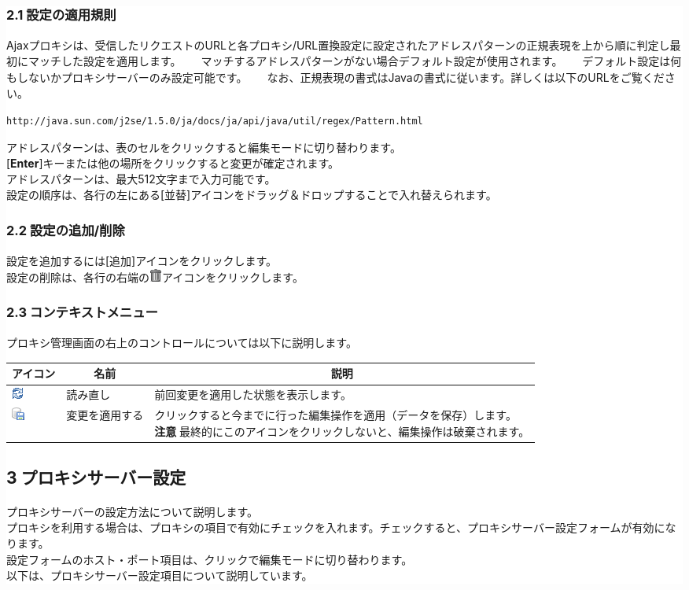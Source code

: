 ### 2.1 設定の適用規則

Ajaxプロキシは、受信したリクエストのURLと各プロキシ/URL置換設定に設定されたアドレスパターンの正規表現を上から順に判定し最初にマッチした設定を適用します。　　
マッチするアドレスパターンがない場合デフォルト設定が使用されます。　　
デフォルト設定は何もしないかプロキシサーバーのみ設定可能です。　　
なお、正規表現の書式はJavaの書式に従います。詳しくは以下のURLをご覧ください。

    http://java.sun.com/j2se/1.5.0/ja/docs/ja/api/java/util/regex/Pattern.html

アドレスパターンは、表のセルをクリックすると編集モードに切り替わります。  
[**Enter**]キーまたは他の場所をクリックすると変更が確定されます。  
アドレスパターンは、最大512文字まで入力可能です。  
設定の順序は、各行の左にある[並替]アイコンをドラッグ＆ドロップすることで入れ替えられます。

### 2.2 設定の追加/削除

設定を追加するには[追加]アイコンをクリックします。  
設定の削除は、各行の右端の![Trash icon]アイコンをクリックします。

### 2.3 コンテキストメニュー

プロキシ管理画面の右上のコントロールについては以下に説明します。
<table>
    <thead>
        <tr>
            <th>アイコン</th>
            <th>名前</th>
            <th>説明</th>
        </tr>
    </thead>
    <tbody>
	<tr>
    	<td><img src="../../images/refresh.gif"/></td>
    	<td>読み直し</td>
        <td>前回変更を適用した状態を表示します。</td>
    </tr>
	<tr>
    	<td><img src="../../images/apply_changes.gif"/></td>
    	<td>変更を適用する</td>
        <td>クリックすると今までに行った編集操作を適用（データを保存）します。<br><strong>注意</strong> 最終的にこのアイコンをクリックしないと、編集操作は破棄されます。</td>
    </tr>
    </tbody>
</table>

## 3 プロキシサーバー設定

プロキシサーバーの設定方法について説明します。  
プロキシを利用する場合は、プロキシの項目で有効にチェックを入れます。チェックすると、プロキシサーバー設定フォームが有効になります。  
設定フォームのホスト・ポート項目は、クリックで編集モードに切り替わります。  
以下は、プロキシサーバー設定項目について説明しています。


[Trash icon]: ../../images/trash.gif "ごみ箱"
[Data Communication Path of Gadgets]: images/proxy-management/proxy-settings-1.png "ガジェットのデータ取得通信経路図"
[Communication Paths if Using a Proxy Server]: images/proxy-management/proxy-settings-2.png "プロキシサーバーを利用する場合の通信経路図"
[Communication Error]: images/proxy-management/proxy-settings-3.png "通信エラー"
[Proxy Server Use Case]: images/proxy-management/proxy-settings-4.png "プロキシサーバー利用例"
[Substitution of the Request URL]: images/proxy-management/proxy-settings-5.png "リクエストURLの置換"
[Custom Headers Transmission]: images/proxy-management/proxy-settings-6.png "カスタムヘッダの送信"